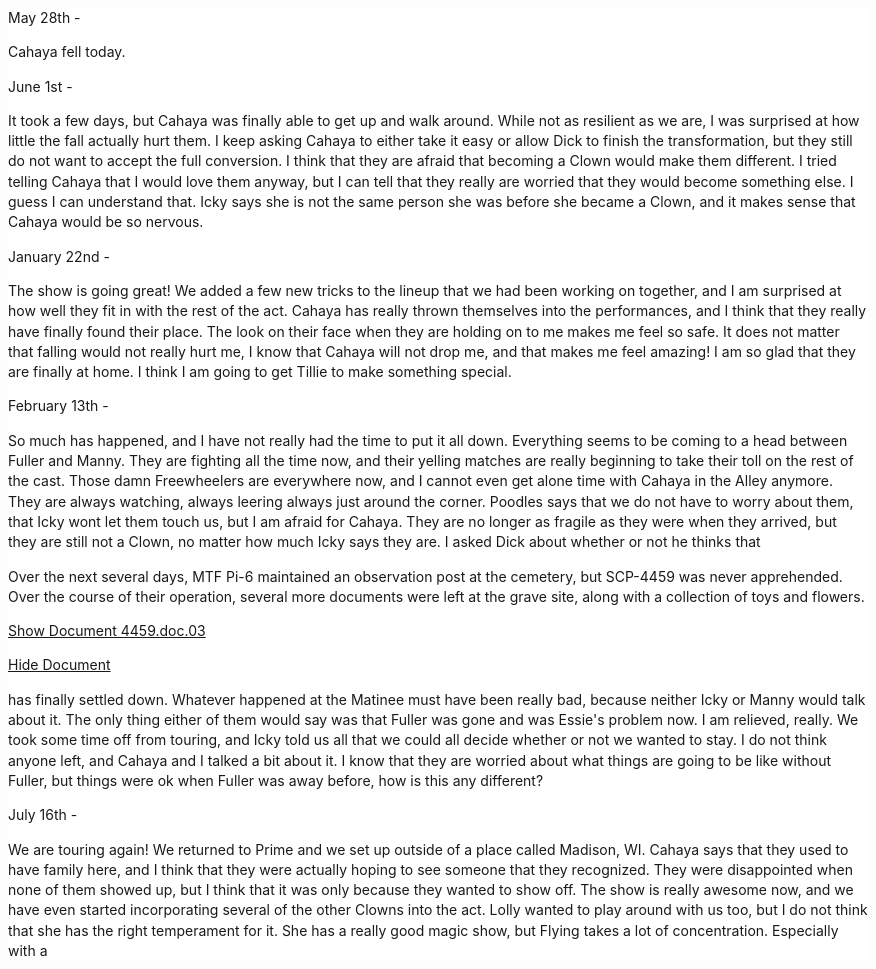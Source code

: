 May 28th -  
  
Cahaya fell today.  
  
  
  
  
June 1st -  
  
It took a few days, but Cahaya was finally able to get up and walk around. While not as resilient as we are, I was surprised at how little the fall actually hurt them. I keep asking Cahaya to either take it easy or allow Dick to finish the transformation, but they still do not want to accept the full conversion. I think that they are afraid that becoming a Clown would make them different. I tried telling Cahaya that I would love them anyway, but I can tell that they really are worried that they would become something else. I guess I can understand that. Icky says she is not the same person she was before she became a Clown, and it makes sense that Cahaya would be so nervous.

January 22nd -  
  
The show is going great! We added a few new tricks to the lineup that we had been working on together, and I am surprised at how well they fit in with the rest of the act. Cahaya has really thrown themselves into the performances, and I think that they really have finally found their place. The look on their face when they are holding on to me makes me feel so safe. It does not matter that falling would not really hurt me, I know that Cahaya will not drop me, and that makes me feel amazing! I am so glad that they are finally at home. I think I am going to get Tillie to make something special.  
  
February 13th -  
  
So much has happened, and I have not really had the time to put it all down. Everything seems to be coming to a head between Fuller and Manny. They are fighting all the time now, and their yelling matches are really beginning to take their toll on the rest of the cast. Those damn Freewheelers are everywhere now, and I cannot even get alone time with Cahaya in the Alley anymore. They are always watching, always leering always just around the corner. Poodles says that we do not have to worry about them, that Icky wont let them touch us, but I am afraid for Cahaya. They are no longer as fragile as they were when they arrived, but they are still not a Clown, no matter how much Icky says they are. I asked Dick about whether or not he thinks that

Over the next several days, MTF Pi-6 maintained an observation post at the cemetery, but SCP-4459 was never apprehended. Over the course of their operation, several more documents were left at the grave site, along with a collection of toys and flowers.

[Show Document 4459.doc.03](javascript:;)

[Hide Document](javascript:;)

has finally settled down. Whatever happened at the Matinee must have been really bad, because neither Icky or Manny would talk about it. The only thing either of them would say was that Fuller was gone and was Essie's problem now. I am relieved, really. We took some time off from touring, and Icky told us all that we could all decide whether or not we wanted to stay. I do not think anyone left, and Cahaya and I talked a bit about it. I know that they are worried about what things are going to be like without Fuller, but things were ok when Fuller was away before, how is this any different?  
  
July 16th -  
  
We are touring again! We returned to Prime and we set up outside of a place called Madison, WI. Cahaya says that they used to have family here, and I think that they were actually hoping to see someone that they recognized. They were disappointed when none of them showed up, but I think that it was only because they wanted to show off. The show is really awesome now, and we have even started incorporating several of the other Clowns into the act. Lolly wanted to play around with us too, but I do not think that she has the right temperament for it. She has a really good magic show, but Flying takes a lot of concentration. Especially with a
